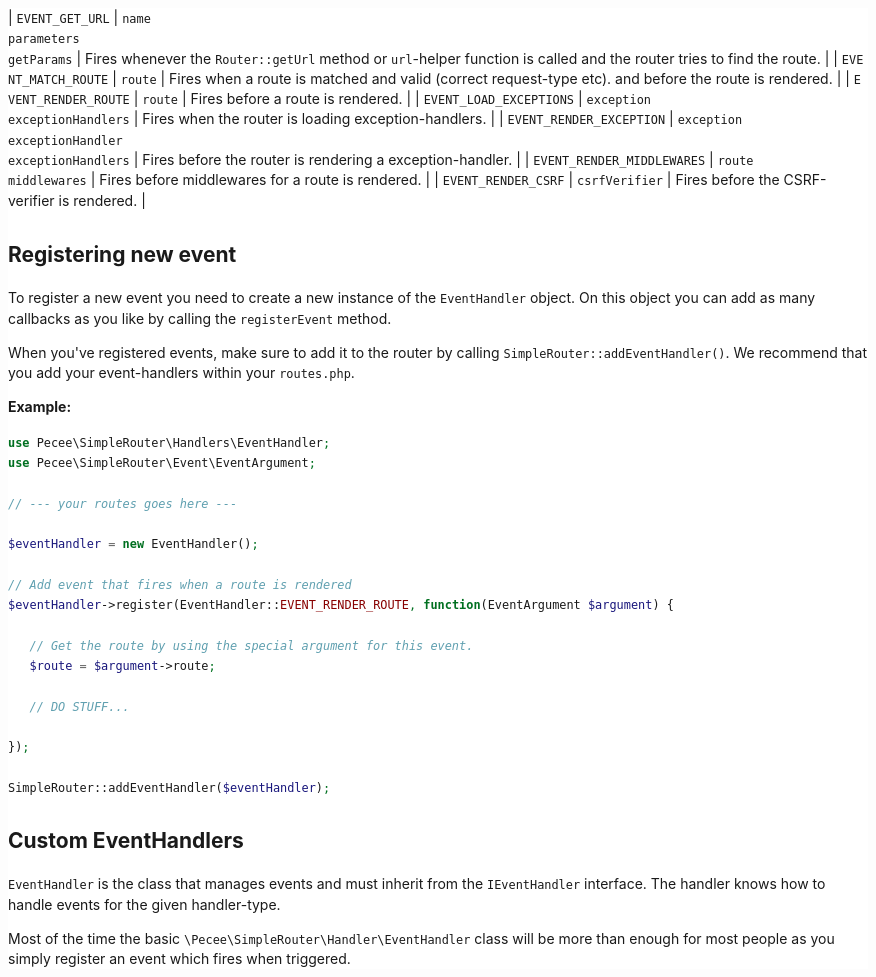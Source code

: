 | `EVENT_GET_URL`             | `name`<br>`parameters`<br>`getParams` | Fires whenever the `Router::getUrl` method or `url`-helper function is called and the router tries to find the route. |
| `EVENT_MATCH_ROUTE`         | `route` | Fires when a route is matched and valid (correct request-type etc). and before the route is rendered. |
| `EVENT_RENDER_ROUTE`        | `route` | Fires before a route is rendered. |
| `EVENT_LOAD_EXCEPTIONS`     | `exception`<br>`exceptionHandlers` | Fires when the router is loading exception-handlers. |
| `EVENT_RENDER_EXCEPTION`    | `exception`<br>`exceptionHandler`<br>`exceptionHandlers` | Fires before the router is rendering a exception-handler. |
| `EVENT_RENDER_MIDDLEWARES`  | `route`<br>`middlewares` | Fires before middlewares for a route is rendered. |
| `EVENT_RENDER_CSRF`         | `csrfVerifier` | Fires before the CSRF-verifier is rendered. |

## Registering new event

To register a new event you need to create a new instance of the `EventHandler` object. On this object you can add as many callbacks as you like by calling the `registerEvent` method.

When you've registered events, make sure to add it to the router by calling 
`SimpleRouter::addEventHandler()`. We recommend that you add your event-handlers within your `routes.php`.

**Example:**

```php
use Pecee\SimpleRouter\Handlers\EventHandler;
use Pecee\SimpleRouter\Event\EventArgument;

// --- your routes goes here ---

$eventHandler = new EventHandler();

// Add event that fires when a route is rendered
$eventHandler->register(EventHandler::EVENT_RENDER_ROUTE, function(EventArgument $argument) {
   
   // Get the route by using the special argument for this event.
   $route = $argument->route;
   
   // DO STUFF...
    
});

SimpleRouter::addEventHandler($eventHandler);

```

## Custom EventHandlers

`EventHandler` is the class that manages events and must inherit from the `IEventHandler` interface. The handler knows how to handle events for the given handler-type. 

Most of the time the basic `\Pecee\SimpleRouter\Handler\EventHandler` class will be more than enough for most people as you simply register an event which fires when triggered.
